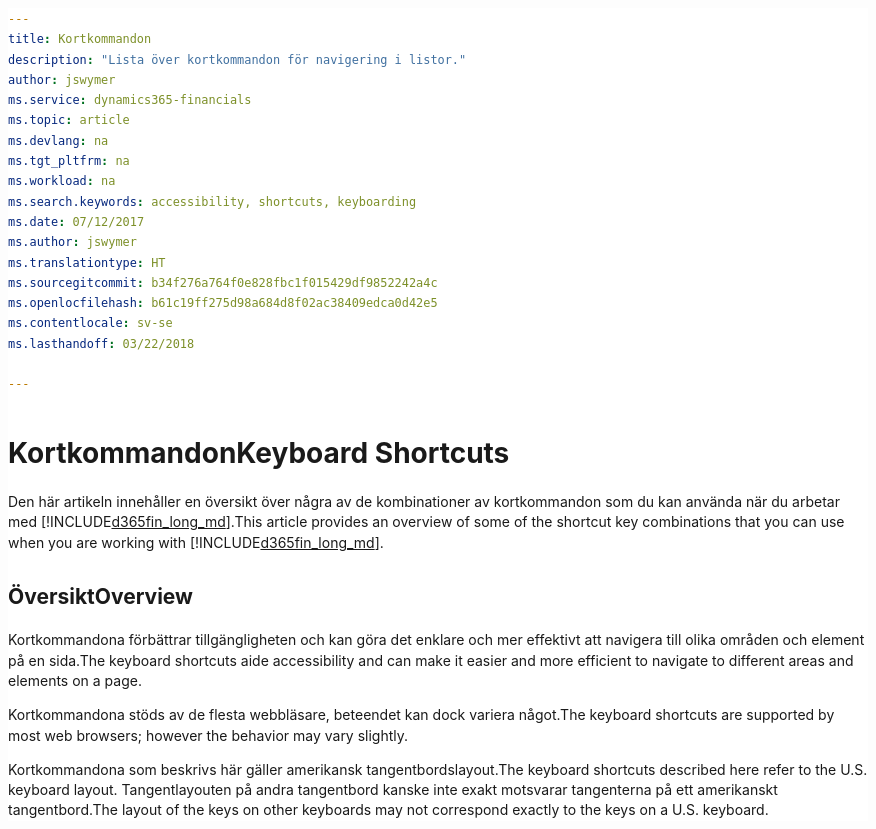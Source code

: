 ```yaml
---
title: Kortkommandon
description: "Lista över kortkommandon för navigering i listor."
author: jswymer
ms.service: dynamics365-financials
ms.topic: article
ms.devlang: na
ms.tgt_pltfrm: na
ms.workload: na
ms.search.keywords: accessibility, shortcuts, keyboarding
ms.date: 07/12/2017
ms.author: jswymer
ms.translationtype: HT
ms.sourcegitcommit: b34f276a764f0e828fbc1f015429df9852242a4c
ms.openlocfilehash: b61c19ff275d98a684d8f02ac38409edca0d42e5
ms.contentlocale: sv-se
ms.lasthandoff: 03/22/2018

---
```


# <a name="keyboard-shortcuts"></a><span data-ttu-id="98d9f-103">Kortkommandon</span><span class="sxs-lookup"><span data-stu-id="98d9f-103">Keyboard Shortcuts</span></span>
<span data-ttu-id="98d9f-104">Den här artikeln innehåller en översikt över några av de kombinationer av kortkommandon som du kan använda när du arbetar med [!INCLUDE[d365fin_long_md](includes/d365fin_long_md.md)].</span><span class="sxs-lookup"><span data-stu-id="98d9f-104">This article provides an overview of some of the shortcut key combinations that you can use when you are working with [!INCLUDE[d365fin_long_md](includes/d365fin_long_md.md)].</span></span>

## <a name="overview"></a><span data-ttu-id="98d9f-105">Översikt</span><span class="sxs-lookup"><span data-stu-id="98d9f-105">Overview</span></span>
<span data-ttu-id="98d9f-106">Kortkommandona förbättrar tillgängligheten och kan göra det enklare och mer effektivt att navigera till olika områden och element på en sida.</span><span class="sxs-lookup"><span data-stu-id="98d9f-106">The keyboard shortcuts aide accessibility and can make it easier and more efficient to navigate to different areas and elements on a page.</span></span>

<span data-ttu-id="98d9f-107">Kortkommandona stöds av de flesta webbläsare, beteendet kan dock variera något.</span><span class="sxs-lookup"><span data-stu-id="98d9f-107">The keyboard shortcuts are supported by most web browsers; however the behavior may vary slightly.</span></span>

<span data-ttu-id="98d9f-108">Kortkommandona som beskrivs här gäller amerikansk tangentbordslayout.</span><span class="sxs-lookup"><span data-stu-id="98d9f-108">The keyboard shortcuts described here refer to the U.S. keyboard layout.</span></span> <span data-ttu-id="98d9f-109">Tangentlayouten på andra tangentbord kanske inte exakt motsvarar tangenterna på ett amerikanskt tangentbord.</span><span class="sxs-lookup"><span data-stu-id="98d9f-109">The layout of the keys on other keyboards may not correspond exactly to the keys on a U.S. keyboard.</span></span>

